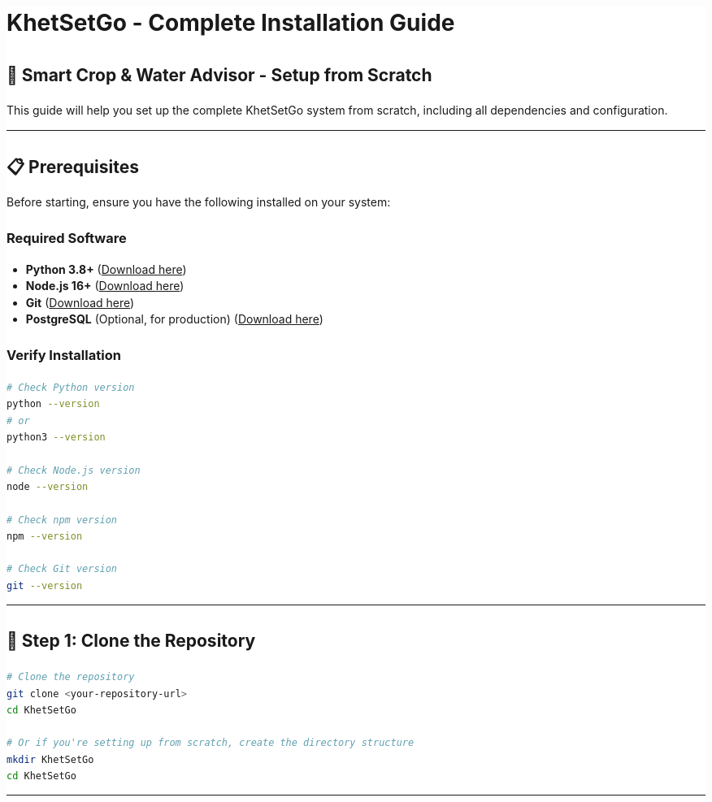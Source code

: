 # KhetSetGo - Complete Installation Guide

## 🌱 Smart Crop & Water Advisor - Setup from Scratch

This guide will help you set up the complete KhetSetGo system from scratch, including all dependencies and configuration.

---

## 📋 Prerequisites

Before starting, ensure you have the following installed on your system:

### Required Software
- **Python 3.8+** ([Download here](https://www.python.org/downloads/))
- **Node.js 16+** ([Download here](https://nodejs.org/))
- **Git** ([Download here](https://git-scm.com/downloads))
- **PostgreSQL** (Optional, for production) ([Download here](https://www.postgresql.org/download/))

### Verify Installation
```bash
# Check Python version
python --version
# or
python3 --version

# Check Node.js version
node --version

# Check npm version
npm --version

# Check Git version
git --version
```

---

## 🚀 Step 1: Clone the Repository

```bash
# Clone the repository
git clone <your-repository-url>
cd KhetSetGo

# Or if you're setting up from scratch, create the directory structure
mkdir KhetSetGo
cd KhetSetGo
```

---